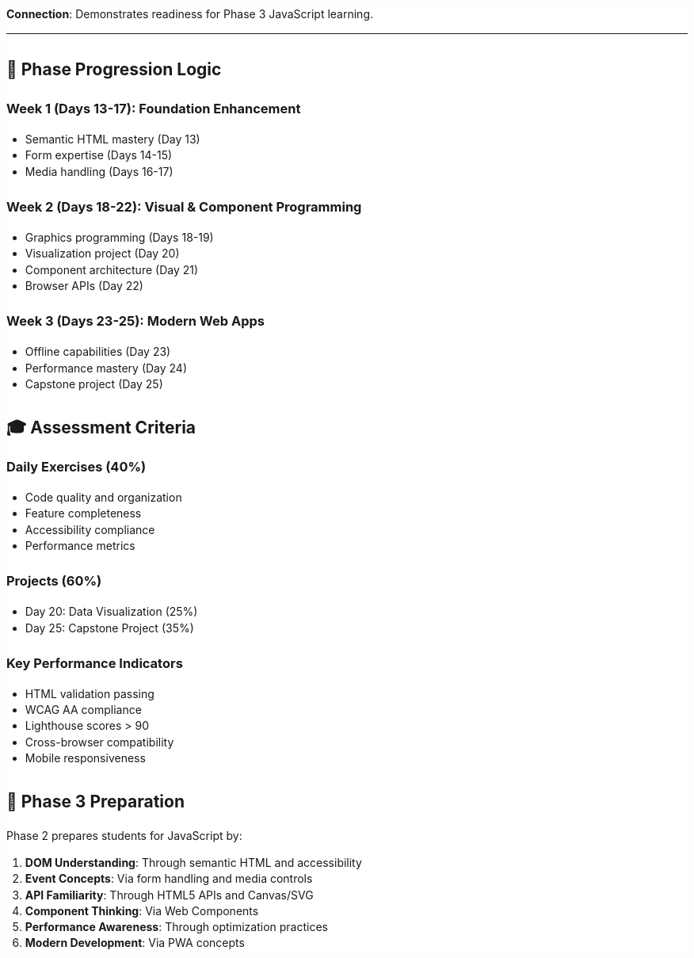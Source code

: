 **Connection**: Demonstrates readiness for Phase 3 JavaScript learning.

---

## 🔄 Phase Progression Logic

### Week 1 (Days 13-17): Foundation Enhancement
- Semantic HTML mastery (Day 13)
- Form expertise (Days 14-15)
- Media handling (Days 16-17)

### Week 2 (Days 18-22): Visual & Component Programming
- Graphics programming (Days 18-19)
- Visualization project (Day 20)
- Component architecture (Day 21)
- Browser APIs (Day 22)

### Week 3 (Days 23-25): Modern Web Apps
- Offline capabilities (Day 23)
- Performance mastery (Day 24)
- Capstone project (Day 25)

## 🎓 Assessment Criteria

### Daily Exercises (40%)
- Code quality and organization
- Feature completeness
- Accessibility compliance
- Performance metrics

### Projects (60%)
- Day 20: Data Visualization (25%)
- Day 25: Capstone Project (35%)

### Key Performance Indicators
- HTML validation passing
- WCAG AA compliance
- Lighthouse scores > 90
- Cross-browser compatibility
- Mobile responsiveness

## 🔗 Phase 3 Preparation

Phase 2 prepares students for JavaScript by:
1. **DOM Understanding**: Through semantic HTML and accessibility
2. **Event Concepts**: Via form handling and media controls
3. **API Familiarity**: Through HTML5 APIs and Canvas/SVG
4. **Component Thinking**: Via Web Components
5. **Performance Awareness**: Through optimization practices
6. **Modern Development**: Via PWA concepts
